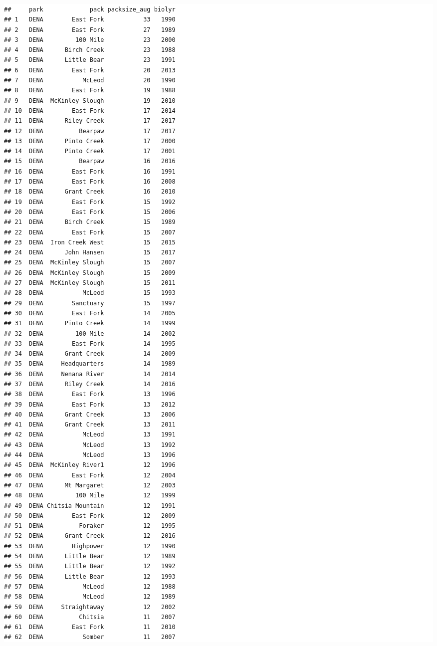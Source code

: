 ```
##     park             pack packsize_aug biolyr
## 1   DENA        East Fork           33   1990
## 2   DENA        East Fork           27   1989
## 3   DENA         100 Mile           23   2000
## 4   DENA      Birch Creek           23   1988
## 5   DENA      Little Bear           23   1991
## 6   DENA        East Fork           20   2013
## 7   DENA           McLeod           20   1990
## 8   DENA        East Fork           19   1988
## 9   DENA  McKinley Slough           19   2010
## 10  DENA        East Fork           17   2014
## 11  DENA      Riley Creek           17   2017
## 12  DENA          Bearpaw           17   2017
## 13  DENA      Pinto Creek           17   2000
## 14  DENA      Pinto Creek           17   2001
## 15  DENA          Bearpaw           16   2016
## 16  DENA        East Fork           16   1991
## 17  DENA        East Fork           16   2008
## 18  DENA      Grant Creek           16   2010
## 19  DENA        East Fork           15   1992
## 20  DENA        East Fork           15   2006
## 21  DENA      Birch Creek           15   1989
## 22  DENA        East Fork           15   2007
## 23  DENA  Iron Creek West           15   2015
## 24  DENA      John Hansen           15   2017
## 25  DENA  McKinley Slough           15   2007
## 26  DENA  McKinley Slough           15   2009
## 27  DENA  McKinley Slough           15   2011
## 28  DENA           McLeod           15   1993
## 29  DENA        Sanctuary           15   1997
## 30  DENA        East Fork           14   2005
## 31  DENA      Pinto Creek           14   1999
## 32  DENA         100 Mile           14   2002
## 33  DENA        East Fork           14   1995
## 34  DENA      Grant Creek           14   2009
## 35  DENA     Headquarters           14   1989
## 36  DENA     Nenana River           14   2014
## 37  DENA      Riley Creek           14   2016
## 38  DENA        East Fork           13   1996
## 39  DENA        East Fork           13   2012
## 40  DENA      Grant Creek           13   2006
## 41  DENA      Grant Creek           13   2011
## 42  DENA           McLeod           13   1991
## 43  DENA           McLeod           13   1992
## 44  DENA           McLeod           13   1996
## 45  DENA  McKinley River1           12   1996
## 46  DENA        East Fork           12   2004
## 47  DENA      Mt Margaret           12   2003
## 48  DENA         100 Mile           12   1999
## 49  DENA Chitsia Mountain           12   1991
## 50  DENA        East Fork           12   2009
## 51  DENA          Foraker           12   1995
## 52  DENA      Grant Creek           12   2016
## 53  DENA        Highpower           12   1990
## 54  DENA      Little Bear           12   1989
## 55  DENA      Little Bear           12   1992
## 56  DENA      Little Bear           12   1993
## 57  DENA           McLeod           12   1988
## 58  DENA           McLeod           12   1989
## 59  DENA     Straightaway           12   2002
## 60  DENA          Chitsia           11   2007
## 61  DENA        East Fork           11   2010
## 62  DENA           Somber           11   2007
```